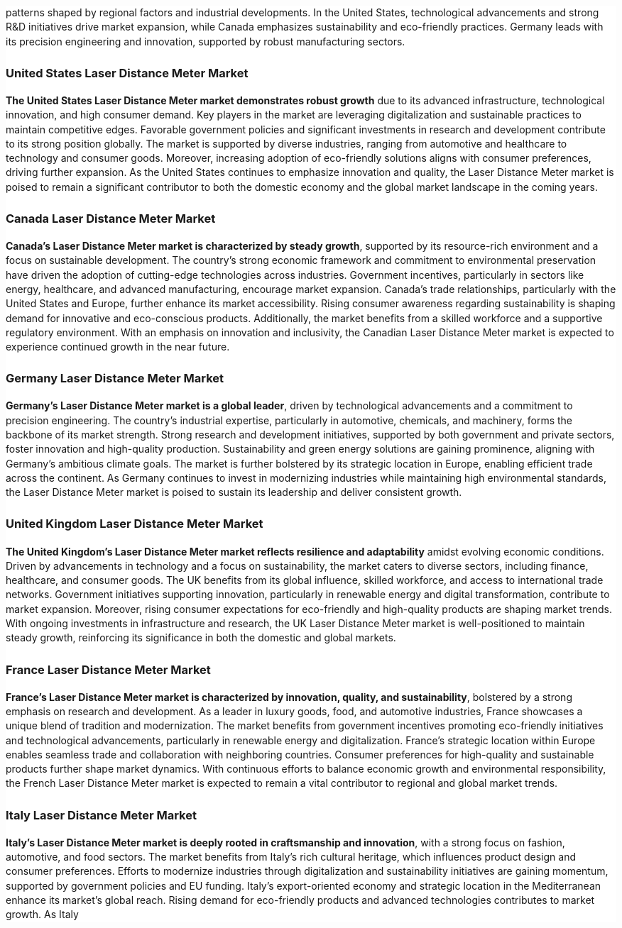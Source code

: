 patterns shaped by regional factors and industrial developments. In the United States, technological advancements and strong R&amp;D initiatives drive market expansion, while Canada emphasizes sustainability and eco-friendly practices. Germany leads with its precision engineering and innovation, supported by robust manufacturing sectors.</span></em></p></blockquote><h3><strong>United States Laser Distance Meter Market</strong></h3><p><strong>The United States Laser Distance Meter market demonstrates robust growth</strong> due to its advanced infrastructure, technological innovation, and high consumer demand. Key players in the market are leveraging digitalization and sustainable practices to maintain competitive edges. Favorable government policies and significant investments in research and development contribute to its strong position globally. The market is supported by diverse industries, ranging from automotive and healthcare to technology and consumer goods. Moreover, increasing adoption of eco-friendly solutions aligns with consumer preferences, driving further expansion. As the United States continues to emphasize innovation and quality, the Laser Distance Meter market is poised to remain a significant contributor to both the domestic economy and the global market landscape in the coming years.</p><h3><strong>Canada Laser Distance Meter Market</strong></h3><p><strong>Canada&rsquo;s Laser Distance Meter market is characterized by steady growth</strong>, supported by its resource-rich environment and a focus on sustainable development. The country&rsquo;s strong economic framework and commitment to environmental preservation have driven the adoption of cutting-edge technologies across industries. Government incentives, particularly in sectors like energy, healthcare, and advanced manufacturing, encourage market expansion. Canada&rsquo;s trade relationships, particularly with the United States and Europe, further enhance its market accessibility. Rising consumer awareness regarding sustainability is shaping demand for innovative and eco-conscious products. Additionally, the market benefits from a skilled workforce and a supportive regulatory environment. With an emphasis on innovation and inclusivity, the Canadian Laser Distance Meter market is expected to experience continued growth in the near future.</p><h3><strong>Germany Laser Distance Meter Market</strong></h3><p><strong>Germany&rsquo;s Laser Distance Meter market is a global leader</strong>, driven by technological advancements and a commitment to precision engineering. The country&rsquo;s industrial expertise, particularly in automotive, chemicals, and machinery, forms the backbone of its market strength. Strong research and development initiatives, supported by both government and private sectors, foster innovation and high-quality production. Sustainability and green energy solutions are gaining prominence, aligning with Germany&rsquo;s ambitious climate goals. The market is further bolstered by its strategic location in Europe, enabling efficient trade across the continent. As Germany continues to invest in modernizing industries while maintaining high environmental standards, the Laser Distance Meter market is poised to sustain its leadership and deliver consistent growth.</p><h3><strong>United Kingdom Laser Distance Meter Market</strong></h3><p><strong>The United Kingdom&rsquo;s Laser Distance Meter market reflects resilience and adaptability</strong> amidst evolving economic conditions. Driven by advancements in technology and a focus on sustainability, the market caters to diverse sectors, including finance, healthcare, and consumer goods. The UK benefits from its global influence, skilled workforce, and access to international trade networks. Government initiatives supporting innovation, particularly in renewable energy and digital transformation, contribute to market expansion. Moreover, rising consumer expectations for eco-friendly and high-quality products are shaping market trends. With ongoing investments in infrastructure and research, the UK Laser Distance Meter market is well-positioned to maintain steady growth, reinforcing its significance in both the domestic and global markets.</p><h3><strong>France Laser Distance Meter Market</strong></h3><p><strong>France&rsquo;s Laser Distance Meter market is characterized by innovation, quality, and sustainability</strong>, bolstered by a strong emphasis on research and development. As a leader in luxury goods, food, and automotive industries, France showcases a unique blend of tradition and modernization. The market benefits from government incentives promoting eco-friendly initiatives and technological advancements, particularly in renewable energy and digitalization. France&rsquo;s strategic location within Europe enables seamless trade and collaboration with neighboring countries. Consumer preferences for high-quality and sustainable products further shape market dynamics. With continuous efforts to balance economic growth and environmental responsibility, the French Laser Distance Meter market is expected to remain a vital contributor to regional and global market trends.</p><h3><strong>Italy Laser Distance Meter Market</strong></h3><p><strong>Italy&rsquo;s Laser Distance Meter market is deeply rooted in craftsmanship and innovation</strong>, with a strong focus on fashion, automotive, and food sectors. The market benefits from Italy&rsquo;s rich cultural heritage, which influences product design and consumer preferences. Efforts to modernize industries through digitalization and sustainability initiatives are gaining momentum, supported by government policies and EU funding. Italy&rsquo;s export-oriented economy and strategic location in the Mediterranean enhance its market&rsquo;s global reach. Rising demand for eco-friendly products and advanced technologies contributes to market growth. As Italy